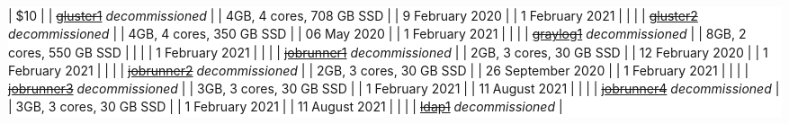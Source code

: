 | $10 |
| [<s>gluster1</s>](https://meta.miraheze.org/wiki/Tech:Gluster1) *decommissioned* |
| 4GB, 4 cores, 708 GB SSD |
| 9 February 2020 |
| 1 February 2021 |
| |
| [<s>gluster2</s>](https://meta.miraheze.org/wiki/Tech:Gluster2) *decommissioned* |
| 4GB, 4 cores, 350 GB SSD |
| 06 May 2020 |
| 1 February 2021 |
| |
| [<s>graylog1</s>](https://meta.miraheze.org/wiki/Tech:Graylog1) *decommissioned* |
| 8GB, 2 cores, 550 GB SSD |
| |
| 1 February 2021 |
| |
| [<s>jobrunner1</s>](https://meta.miraheze.org/wiki/Tech:Jobrunner1) *decommissioned* |
| 2GB, 3 cores, 30 GB SSD |
| 12 February 2020 |
| 1 February 2021 |
| |
| [<s>jobrunner2</s>](https://meta.miraheze.org/wiki/Tech:Jobrunner2) *decommissioned* |
| 2GB, 3 cores, 30 GB SSD |
| 26 September 2020‎ |
| 1 February 2021 |
| |
| [<s>jobrunner3</s>](https://meta.miraheze.org/wiki/Tech:Jobrunner3) *decommissioned* |
| 3GB, 3 cores, 30 GB SSD |
| 1 February 2021 |
| 11 August 2021 |
| |
| [<s>jobrunner4</s>](https://meta.miraheze.org/wiki/Tech:Jobrunner4) *decommissioned* |
| 3GB, 3 cores, 30 GB SSD |
| 1 February 2021 |
| 11 August 2021 |
| |
| [<s>ldap1</s>](https://meta.miraheze.org/wiki/Tech:Ldap1) *decommissioned* |